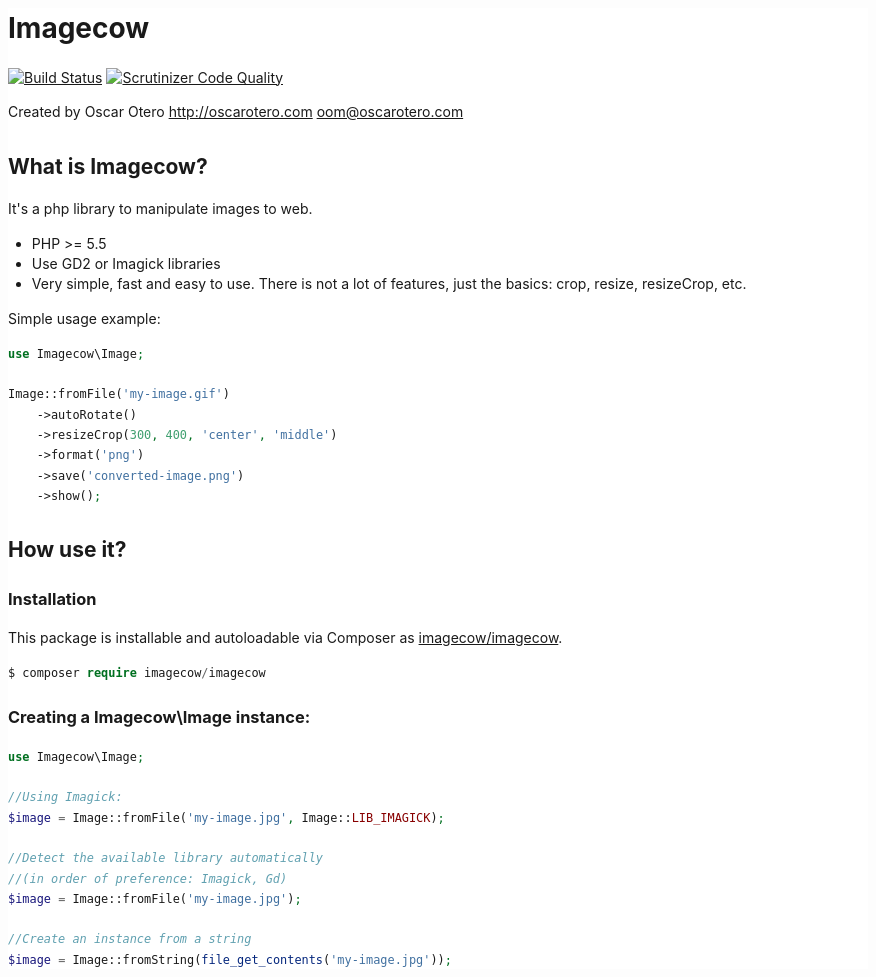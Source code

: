 # Imagecow

[![Build Status](https://travis-ci.org/oscarotero/imagecow.svg?branch=master)](https://travis-ci.org/oscarotero/imagecow)
[![Scrutinizer Code Quality](https://scrutinizer-ci.com/g/oscarotero/imagecow/badges/quality-score.png?b=master)](https://scrutinizer-ci.com/g/oscarotero/imagecow/?branch=master)

Created by Oscar Otero <http://oscarotero.com> <oom@oscarotero.com>

## What is Imagecow?

It's a php library to manipulate images to web.

-   PHP >= 5.5
-   Use GD2 or Imagick libraries
-   Very simple, fast and easy to use. There is not a lot of features, just the basics: crop, resize, resizeCrop, etc.

Simple usage example:

```php
use Imagecow\Image;

Image::fromFile('my-image.gif')
    ->autoRotate()
    ->resizeCrop(300, 400, 'center', 'middle')
    ->format('png')
    ->save('converted-image.png')
    ->show();
```

## How use it?

### Installation

This package is installable and autoloadable via Composer as [imagecow/imagecow](https://packagist.org/packages/imagecow/imagecow).

```php
$ composer require imagecow/imagecow
```

### Creating a Imagecow\Image instance:

```php
use Imagecow\Image;

//Using Imagick:
$image = Image::fromFile('my-image.jpg', Image::LIB_IMAGICK);

//Detect the available library automatically
//(in order of preference: Imagick, Gd)
$image = Image::fromFile('my-image.jpg');

//Create an instance from a string
$image = Image::fromString(file_get_contents('my-image.jpg'));
```
